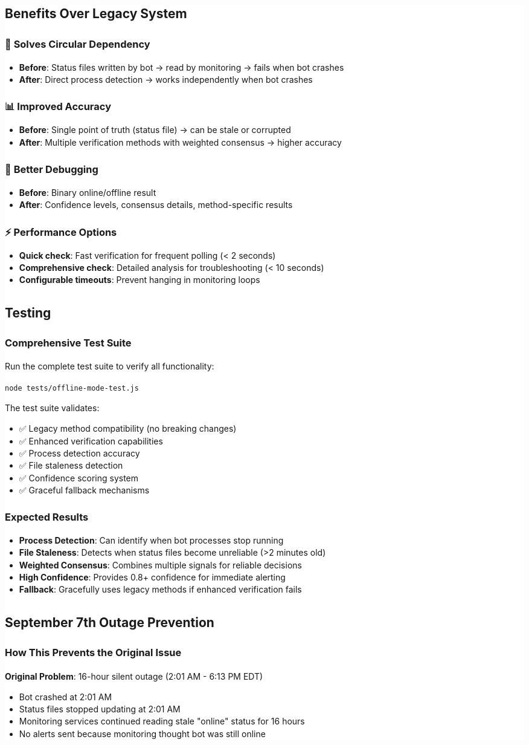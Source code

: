 ## Benefits Over Legacy System

### 🎯 **Solves Circular Dependency**
- **Before**: Status files written by bot → read by monitoring → fails when bot crashes
- **After**: Direct process detection → works independently when bot crashes

### 📊 **Improved Accuracy**
- **Before**: Single point of truth (status file) → can be stale or corrupted  
- **After**: Multiple verification methods with weighted consensus → higher accuracy

### 🔧 **Better Debugging**
- **Before**: Binary online/offline result
- **After**: Confidence levels, consensus details, method-specific results

### ⚡ **Performance Options**
- **Quick check**: Fast verification for frequent polling (< 2 seconds)
- **Comprehensive check**: Detailed analysis for troubleshooting (< 10 seconds)
- **Configurable timeouts**: Prevent hanging in monitoring loops

## Testing

### Comprehensive Test Suite
Run the complete test suite to verify all functionality:

```bash
node tests/offline-mode-test.js
```

The test suite validates:
- ✅ Legacy method compatibility (no breaking changes)
- ✅ Enhanced verification capabilities
- ✅ Process detection accuracy
- ✅ File staleness detection
- ✅ Confidence scoring system
- ✅ Graceful fallback mechanisms

### Expected Results
- **Process Detection**: Can identify when bot processes stop running
- **File Staleness**: Detects when status files become unreliable (>2 minutes old)
- **Weighted Consensus**: Combines multiple signals for reliable decisions
- **High Confidence**: Provides 0.8+ confidence for immediate alerting
- **Fallback**: Gracefully uses legacy methods if enhanced verification fails

## September 7th Outage Prevention

### How This Prevents the Original Issue

**Original Problem**: 16-hour silent outage (2:01 AM - 6:13 PM EDT)
- Bot crashed at 2:01 AM
- Status files stopped updating at 2:01 AM  
- Monitoring services continued reading stale "online" status for 16 hours
- No alerts sent because monitoring thought bot was still online
